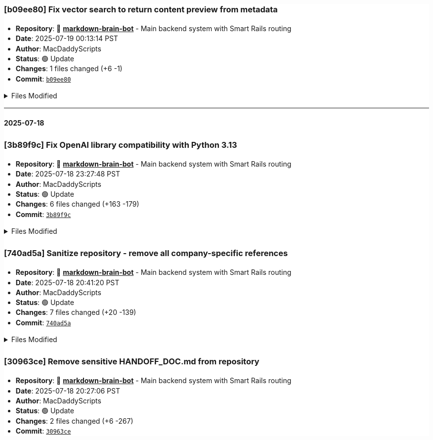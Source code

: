 ### [b09ee80] Fix vector search to return content preview from metadata
- **Repository**: 🤖 **[markdown-brain-bot](https://github.com/auldsyababua/markdown-brain-bot)** - Main backend system with Smart Rails routing
- **Date**: 2025-07-19 00:13:14 PST  
- **Author**: MacDaddyScripts
- **Status**: 🟢 Update
- **Changes**: 1 files changed (+6 -1)
- **Commit**: [`b09ee80`](https://github.com/auldsyababua/markdown-brain-bot/commit/b09ee8050b1a4f5c2335dd7d686ed3873c0a177a)

<details><summary>Files Modified</summary></details>

---

#### 2025-07-18

### [3b89f9c] Fix OpenAI library compatibility with Python 3.13
- **Repository**: 🤖 **[markdown-brain-bot](https://github.com/auldsyababua/markdown-brain-bot)** - Main backend system with Smart Rails routing
- **Date**: 2025-07-18 23:27:48 PST  
- **Author**: MacDaddyScripts
- **Status**: 🟢 Update
- **Changes**: 6 files changed (+163 -179)
- **Commit**: [`3b89f9c`](https://github.com/auldsyababua/markdown-brain-bot/commit/3b89f9c2e6d816d02f641f8f5d518493c3a544f3)

<details><summary>Files Modified</summary></details>

### [740ad5a] Sanitize repository - remove all company-specific references
- **Repository**: 🤖 **[markdown-brain-bot](https://github.com/auldsyababua/markdown-brain-bot)** - Main backend system with Smart Rails routing
- **Date**: 2025-07-18 20:41:20 PST  
- **Author**: MacDaddyScripts
- **Status**: 🟢 Update
- **Changes**: 7 files changed (+20 -139)
- **Commit**: [`740ad5a`](https://github.com/auldsyababua/markdown-brain-bot/commit/740ad5ad743cc117134fa91a7dff9543f906b6b9)

<details><summary>Files Modified</summary></details>

### [30963ce] Remove sensitive HANDOFF_DOC.md from repository
- **Repository**: 🤖 **[markdown-brain-bot](https://github.com/auldsyababua/markdown-brain-bot)** - Main backend system with Smart Rails routing
- **Date**: 2025-07-18 20:27:06 PST  
- **Author**: MacDaddyScripts
- **Status**: 🟢 Update
- **Changes**: 2 files changed (+6 -267)
- **Commit**: [`30963ce`](https://github.com/auldsyababua/markdown-brain-bot/commit/30963ce60bd5d1f0e93a7dceb9187d8635cd9f81)
